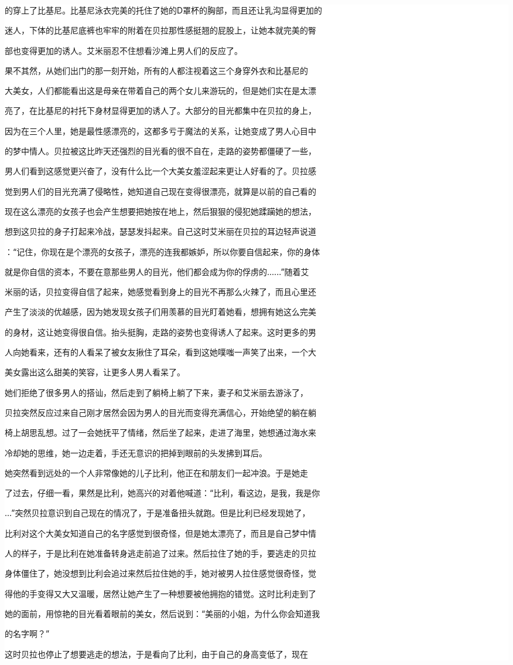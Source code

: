 的穿上了比基尼。比基尼泳衣完美的托住了她的D罩杯的胸部，而且还让乳沟显得更加的

迷人，下体的比基尼底裤也牢牢的附着在贝拉那性感挺翘的屁股上，让她本就完美的臀

部也变得更加的诱人。艾米丽忍不住想看沙滩上男人们的反应了。

果不其然，从她们出门的那一刻开始，所有的人都注视着这三个身穿外衣和比基尼的

大美女，人们都能看出这是母亲在带着自己的两个女儿来游玩的，但是她们实在是太漂

亮了，在比基尼的衬托下身材显得更加的诱人了。大部分的目光都集中在贝拉的身上，

因为在三个人里，她是最性感漂亮的，这都多亏于魔法的关系，让她变成了男人心目中

的梦中情人。贝拉被这比昨天还强烈的目光看的很不自在，走路的姿势都僵硬了一些，

男人们看到这感觉更兴奋了，没有什么比一个大美女羞涩起来更让人好看的了。贝拉感

觉到男人们的目光充满了侵略性，她知道自己现在变得很漂亮，就算是以前的自己看的

现在这么漂亮的女孩子也会产生想要把她按在地上，然后狠狠的侵犯她蹂躏她的想法，

想到这贝拉的身子打起来冷战，瑟瑟发抖起来。自己这时艾米丽在贝拉的耳边轻声说道

：“记住，你现在是个漂亮的女孩子，漂亮的连我都嫉妒，所以你要自信起来，你的身体

就是你自信的资本，不要在意那些男人的目光，他们都会成为你的俘虏的......”随着艾

米丽的话，贝拉变得自信了起来，她感觉看到身上的目光不再那么火辣了，而且心里还

产生了淡淡的优越感，因为她发现女孩子们用羡慕的目光盯着她看，想拥有她这么完美

的身材，这让她变得很自信。抬头挺胸，走路的姿势也变得诱人了起来。这时更多的男

人向她看来，还有的人看呆了被女友揪住了耳朵，看到这她噗嗤一声笑了出来，一个大

美女露出这么甜美的笑容，让更多人男人看呆了。

她们拒绝了很多男人的搭讪，然后走到了躺椅上躺了下来，妻子和艾米丽去游泳了，

贝拉突然反应过来自己刚才居然会因为男人的目光而变得充满信心，开始绝望的躺在躺

椅上胡思乱想。过了一会她抚平了情绪，然后坐了起来，走进了海里，她想通过海水来

冷却她的思维，她一边走着，手还无意识的把掉到眼前的头发拂到耳后。

她突然看到远处的一个人非常像她的儿子比利，他正在和朋友们一起冲浪。于是她走

了过去，仔细一看，果然是比利，她高兴的对着他喊道：“比利，看这边，是我，我是你

...”突然贝拉意识到自己现在的情况了，于是准备扭头就跑。但是比利已经发现她了，

比利对这个大美女知道自己的名字感觉到很奇怪，但是她太漂亮了，而且是自己梦中情

人的样子，于是比利在她准备转身逃走前追了过来。然后拉住了她的手，要逃走的贝拉

身体僵住了，她没想到比利会追过来然后拉住她的手，她对被男人拉住感觉很奇怪，觉

得他的手变得又大又温暖，居然让她产生了一种想要被他拥抱的错觉。这时比利走到了

她的面前，用惊艳的目光看着眼前的美女，然后说到：“美丽的小姐，为什么你会知道我

的名字啊？”

这时贝拉也停止了想要逃走的想法，于是看向了比利，由于自己的身高变低了，现在
